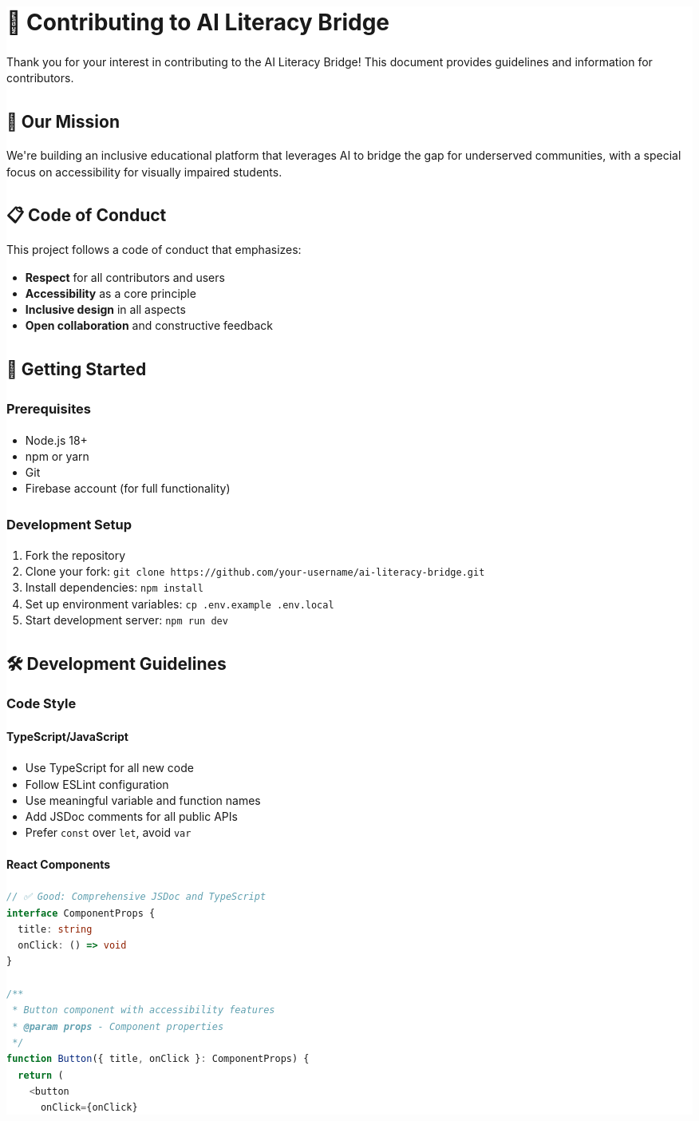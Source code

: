 # 🤝 Contributing to AI Literacy Bridge

Thank you for your interest in contributing to the AI Literacy Bridge! This document provides guidelines and information for contributors.

## 🌟 Our Mission

We're building an inclusive educational platform that leverages AI to bridge the gap for underserved communities, with a special focus on accessibility for visually impaired students.

## 📋 Code of Conduct

This project follows a code of conduct that emphasizes:
- **Respect** for all contributors and users
- **Accessibility** as a core principle
- **Inclusive design** in all aspects
- **Open collaboration** and constructive feedback

## 🚀 Getting Started

### Prerequisites
- Node.js 18+
- npm or yarn
- Git
- Firebase account (for full functionality)

### Development Setup
1. Fork the repository
2. Clone your fork: `git clone https://github.com/your-username/ai-literacy-bridge.git`
3. Install dependencies: `npm install`
4. Set up environment variables: `cp .env.example .env.local`
5. Start development server: `npm run dev`

## 🛠️ Development Guidelines

### Code Style

#### TypeScript/JavaScript
- Use TypeScript for all new code
- Follow ESLint configuration
- Use meaningful variable and function names
- Add JSDoc comments for all public APIs
- Prefer `const` over `let`, avoid `var`

#### React Components
```typescript
// ✅ Good: Comprehensive JSDoc and TypeScript
interface ComponentProps {
  title: string
  onClick: () => void
}

/**
 * Button component with accessibility features
 * @param props - Component properties
 */
function Button({ title, onClick }: ComponentProps) {
  return (
    <button
      onClick={onClick}
```